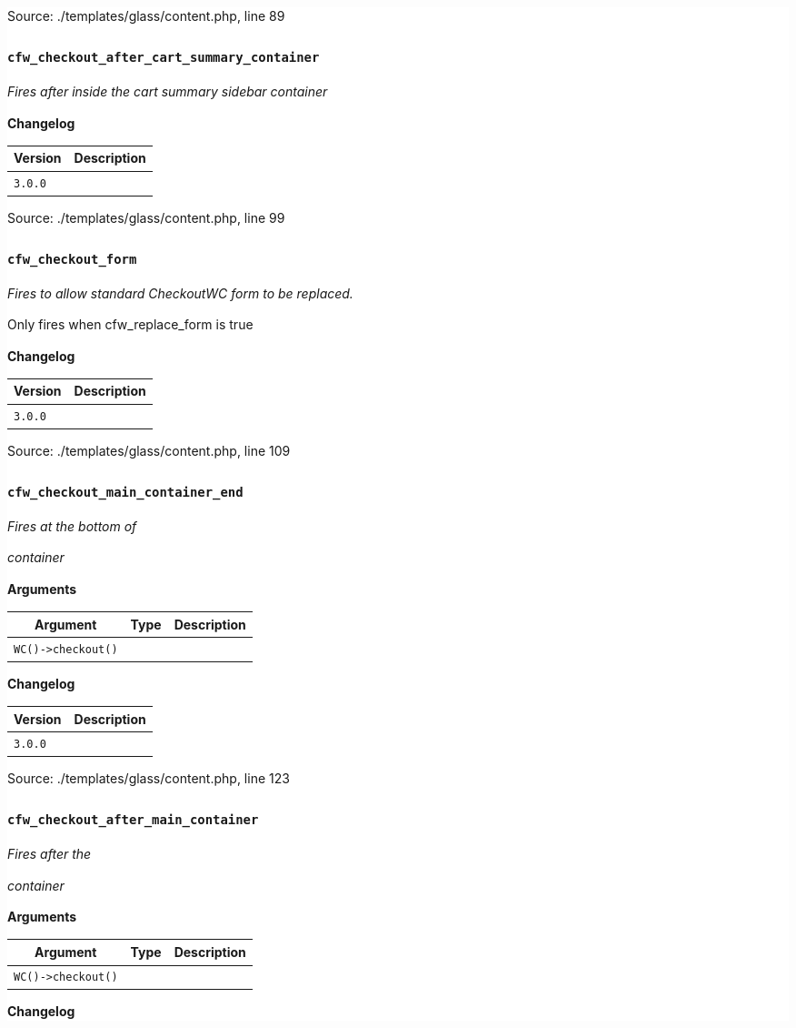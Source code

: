 Source: ./templates/glass/content.php, line 89

### `cfw_checkout_after_cart_summary_container`

*Fires after inside the cart summary sidebar container*


**Changelog**

Version | Description
------- | -----------
`3.0.0` | 

Source: ./templates/glass/content.php, line 99

### `cfw_checkout_form`

*Fires to allow standard CheckoutWC form to be replaced.*

Only fires when cfw_replace_form is true


**Changelog**

Version | Description
------- | -----------
`3.0.0` | 

Source: ./templates/glass/content.php, line 109

### `cfw_checkout_main_container_end`

*Fires at the bottom of <main> container*

**Arguments**

Argument | Type | Description
-------- | ---- | -----------
`WC()->checkout()` |  | 

**Changelog**

Version | Description
------- | -----------
`3.0.0` | 

Source: ./templates/glass/content.php, line 123

### `cfw_checkout_after_main_container`

*Fires after the <main> container*

**Arguments**

Argument | Type | Description
-------- | ---- | -----------
`WC()->checkout()` |  | 

**Changelog**
